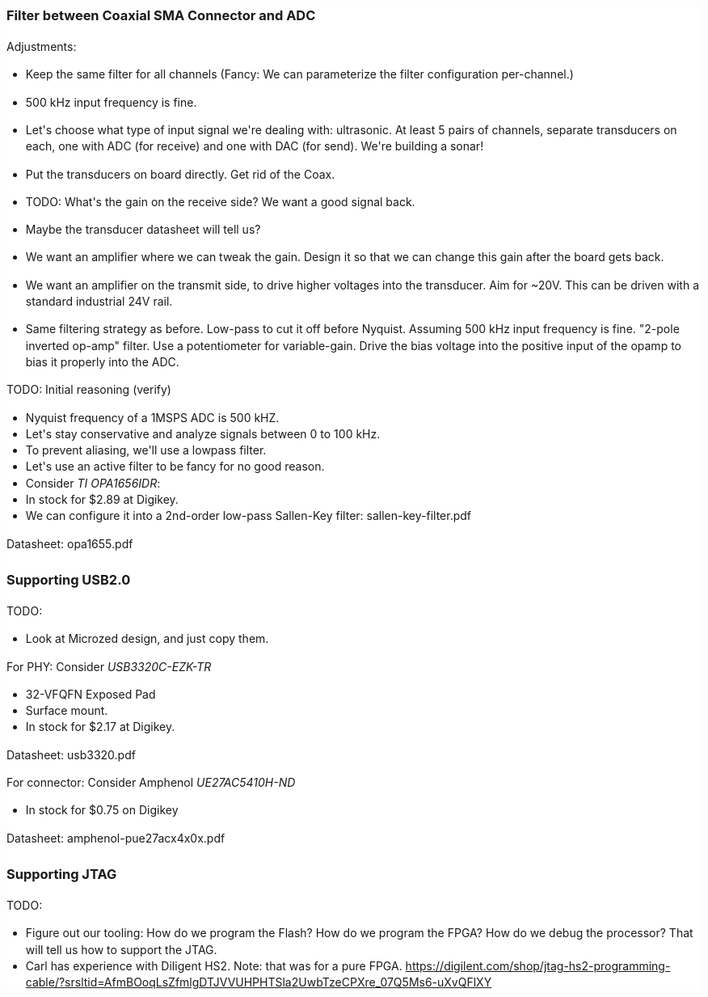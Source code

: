 ### Filter between Coaxial SMA Connector and ADC ###

Adjustments:
- Keep the same filter for all channels (Fancy: We can parameterize the filter configuration per-channel.)
- 500 kHz input frequency is fine.
- Let's choose what type of input signal we're dealing with: ultrasonic. At least 5 pairs of channels, separate transducers on each, one with ADC (for receive) and one with DAC (for send). We're building a sonar!
- Put the transducers on board directly. Get rid of the Coax.

- TODO: What's the gain on the receive side? We want a good signal back.
- Maybe the transducer datasheet will tell us?
- We want an amplifier where we can tweak the gain. Design it so that we can change this gain after the board gets back.

- We want an amplifier on the transmit side, to drive higher voltages
  into the transducer. Aim for ~20V. This can be driven with a standard industrial 24V rail.
  
- Same filtering strategy as before. Low-pass to cut it off before Nyquist. Assuming 500 kHz input frequency is fine. "2-pole inverted op-amp" filter. Use a potentiometer for variable-gain. Drive the bias voltage into the positive input of the opamp to bias it properly into the ADC.

TODO: Initial reasoning (verify)
- Nyquist frequency of a 1MSPS ADC is 500 kHZ.
- Let's stay conservative and analyze signals between 0 to 100 kHz.
- To prevent aliasing, we'll use a lowpass filter.
- Let's use an active filter to be fancy for no good reason.
- Consider *TI OPA1656IDR*:
- In stock for $2.89 at Digikey.
- We can configure it into a 2nd-order low-pass Sallen-Key filter: sallen-key-filter.pdf

Datasheet: opa1655.pdf

### Supporting USB2.0 ###

TODO:
- Look at Microzed design, and just copy them.


For PHY: Consider *USB3320C-EZK-TR*
- 32-VFQFN Exposed Pad
- Surface mount.
- In stock for $2.17 at Digikey.

Datasheet: usb3320.pdf

For connector: Consider Amphenol *UE27AC5410H-ND*
- In stock for $0.75 on Digikey

Datasheet: amphenol-pue27acx4x0x.pdf

### Supporting JTAG ###

TODO:
- Figure out our tooling:
  How do we program the Flash?
  How do we program the FPGA?
  How do we debug the processor?
  That will tell us how to support the JTAG.  
- Carl has experience with Diligent HS2. 
  Note: that was for a pure FPGA. 
https://digilent.com/shop/jtag-hs2-programming-cable/?srsltid=AfmBOoqLsZfmlgDTJVVUHPHTSla2UwbTzeCPXre_07Q5Ms6-uXvQFlXY
